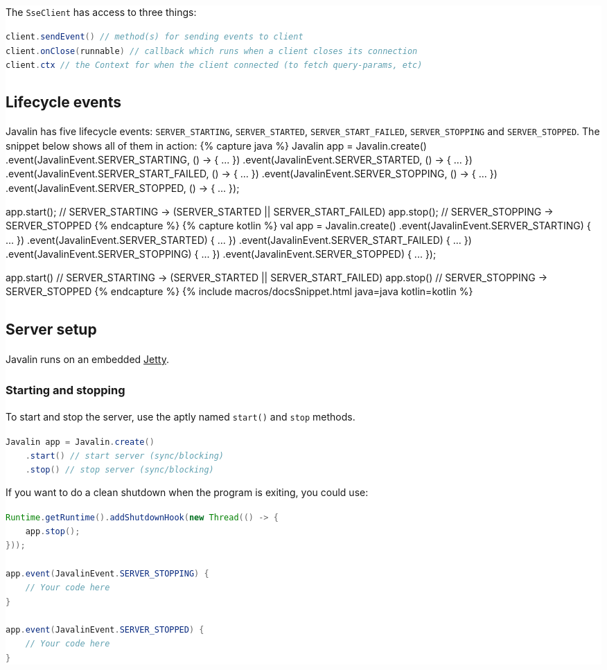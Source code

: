 The `SseClient` has access to three things:

```java
client.sendEvent() // method(s) for sending events to client
client.onClose(runnable) // callback which runs when a client closes its connection
client.ctx // the Context for when the client connected (to fetch query-params, etc)
```

## Lifecycle events
Javalin has five lifecycle events: `SERVER_STARTING`, `SERVER_STARTED`, `SERVER_START_FAILED`, `SERVER_STOPPING` and `SERVER_STOPPED`.
The snippet below shows all of them in action:
{% capture java %}
Javalin app = Javalin.create()
    .event(JavalinEvent.SERVER_STARTING, () -> { ... })
    .event(JavalinEvent.SERVER_STARTED, () -> { ... })
    .event(JavalinEvent.SERVER_START_FAILED, () -> { ... })
    .event(JavalinEvent.SERVER_STOPPING, () -> { ... })
    .event(JavalinEvent.SERVER_STOPPED, () -> { ... });

app.start(); // SERVER_STARTING -> (SERVER_STARTED || SERVER_START_FAILED)
app.stop(); // SERVER_STOPPING -> SERVER_STOPPED
{% endcapture %}
{% capture kotlin %}
val app = Javalin.create()
    .event(JavalinEvent.SERVER_STARTING) { ... })
    .event(JavalinEvent.SERVER_STARTED) { ... })
    .event(JavalinEvent.SERVER_START_FAILED) { ... })
    .event(JavalinEvent.SERVER_STOPPING) { ... })
    .event(JavalinEvent.SERVER_STOPPED) { ... });

app.start() // SERVER_STARTING -> (SERVER_STARTED || SERVER_START_FAILED)
app.stop() // SERVER_STOPPING -> SERVER_STOPPED
{% endcapture %}
{% include macros/docsSnippet.html java=java kotlin=kotlin %}

## Server setup

Javalin runs on an embedded [Jetty](http://eclipse.org/jetty/).

### Starting and stopping
To start and stop the server, use the aptly named `start()` and `stop` methods.

```java
Javalin app = Javalin.create()
    .start() // start server (sync/blocking)
    .stop() // stop server (sync/blocking)
```

If you want to do a clean shutdown when the program is exiting, you could use:

```java
Runtime.getRuntime().addShutdownHook(new Thread(() -> {
	app.stop();
}));

app.event(JavalinEvent.SERVER_STOPPING) {
    // Your code here
}

app.event(JavalinEvent.SERVER_STOPPED) {
    // Your code here
}
```
